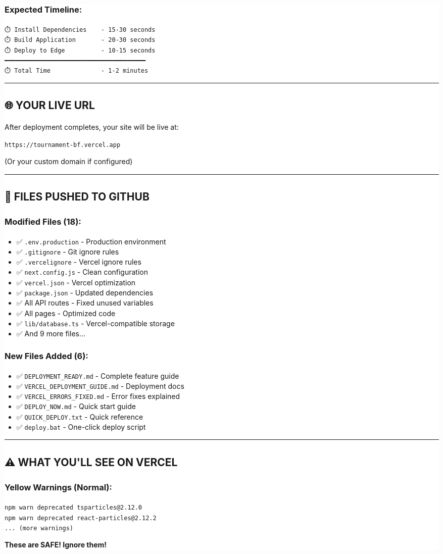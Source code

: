 ### **Expected Timeline:**
```
⏱️ Install Dependencies    - 15-30 seconds
⏱️ Build Application       - 20-30 seconds
⏱️ Deploy to Edge          - 10-15 seconds
━━━━━━━━━━━━━━━━━━━━━━━━━━━━━━━━━━━━━━━
⏱️ Total Time              - 1-2 minutes
```

---

## 🌐 **YOUR LIVE URL**

After deployment completes, your site will be live at:
```
https://tournament-bf.vercel.app
```
(Or your custom domain if configured)

---

## 📝 **FILES PUSHED TO GITHUB**

### **Modified Files (18):**
- ✅ `.env.production` - Production environment
- ✅ `.gitignore` - Git ignore rules
- ✅ `.vercelignore` - Vercel ignore rules
- ✅ `next.config.js` - Clean configuration
- ✅ `vercel.json` - Vercel optimization
- ✅ `package.json` - Updated dependencies
- ✅ All API routes - Fixed unused variables
- ✅ All pages - Optimized code
- ✅ `lib/database.ts` - Vercel-compatible storage
- ✅ And 9 more files...

### **New Files Added (6):**
- ✅ `DEPLOYMENT_READY.md` - Complete feature guide
- ✅ `VERCEL_DEPLOYMENT_GUIDE.md` - Deployment docs
- ✅ `VERCEL_ERRORS_FIXED.md` - Error fixes explained
- ✅ `DEPLOY_NOW.md` - Quick start guide
- ✅ `QUICK_DEPLOY.txt` - Quick reference
- ✅ `deploy.bat` - One-click deploy script

---

## ⚠️ **WHAT YOU'LL SEE ON VERCEL**

### **Yellow Warnings (Normal):**
```
npm warn deprecated tsparticles@2.12.0
npm warn deprecated react-particles@2.12.2
... (more warnings)
```
**These are SAFE! Ignore them!**
